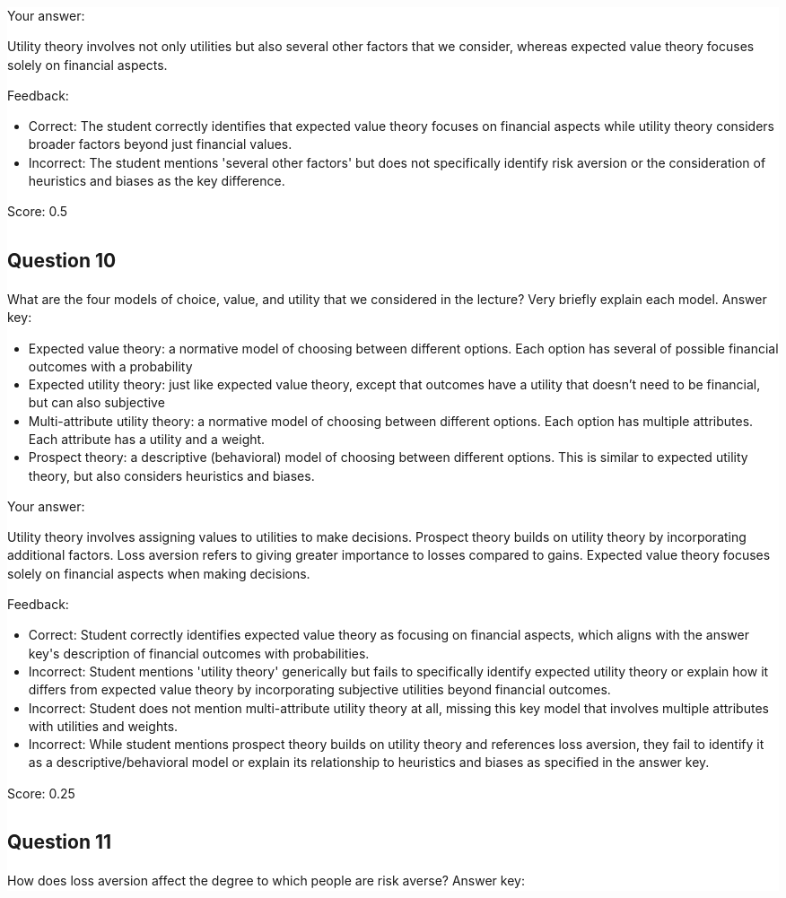 Your answer:

Utility theory involves not only utilities but also several other factors that we consider, whereas expected value theory focuses solely on financial aspects.

Feedback:

- Correct: The student correctly identifies that expected value theory focuses on financial aspects while utility theory considers broader factors beyond just financial values.
- Incorrect: The student mentions 'several other factors' but does not specifically identify risk aversion or the consideration of heuristics and biases as the key difference.

Score: 0.5

## Question 10
            
What are the four models of choice, value, and utility that we considered in the lecture? Very briefly explain each model.
Answer key:

- Expected value theory: a normative model of choosing between different options. Each option has several of possible financial outcomes with a probability
- Expected utility theory: just like expected value theory, except that outcomes have a utility that doesn’t need to be financial, but can also subjective
- Multi-attribute utility theory: a normative model of choosing between different options. Each option has multiple attributes. Each attribute has a utility and a weight.
- Prospect theory: a descriptive (behavioral) model of choosing between different options. This is similar to expected utility theory, but also considers heuristics and biases.

Your answer:

Utility theory involves assigning values to utilities to make decisions. Prospect theory builds on utility theory by incorporating additional factors. Loss aversion refers to giving greater importance to losses compared to gains. Expected value theory focuses solely on financial aspects when making decisions.

Feedback:

- Correct: Student correctly identifies expected value theory as focusing on financial aspects, which aligns with the answer key's description of financial outcomes with probabilities.
- Incorrect: Student mentions 'utility theory' generically but fails to specifically identify expected utility theory or explain how it differs from expected value theory by incorporating subjective utilities beyond financial outcomes.
- Incorrect: Student does not mention multi-attribute utility theory at all, missing this key model that involves multiple attributes with utilities and weights.
- Incorrect: While student mentions prospect theory builds on utility theory and references loss aversion, they fail to identify it as a descriptive/behavioral model or explain its relationship to heuristics and biases as specified in the answer key.

Score: 0.25

## Question 11
            
How does loss aversion affect the degree to which people are risk averse?
Answer key:
